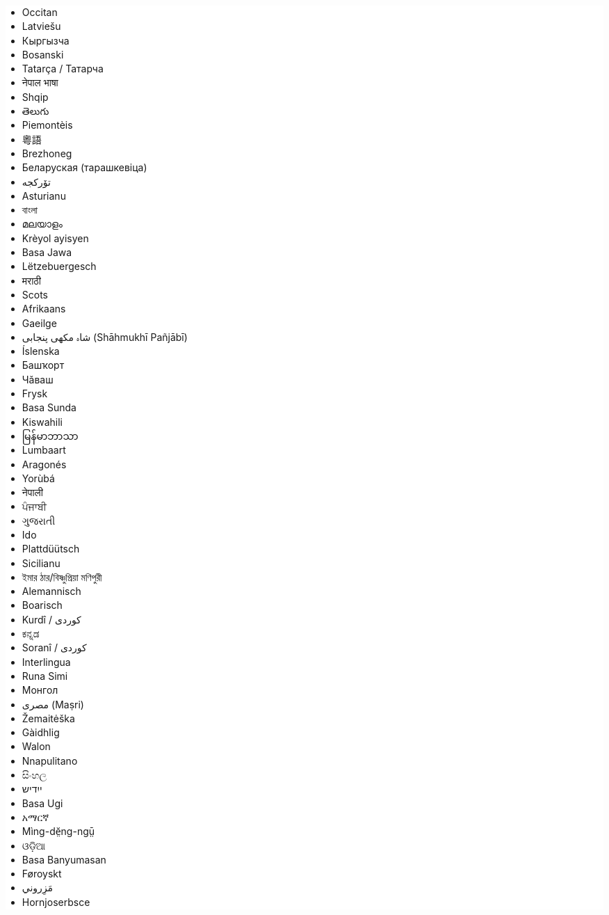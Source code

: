 * Occitan
* Latviešu
* Кыргызча
* Bosanski
* Tatarça / Татарча
* नेपाल भाषा
* Shqip
* తెలుగు
* Piemontèis
* 粵語
* Brezhoneg
* Беларуская (тарашкевіца)
* تۆرکجه
* Asturianu
* বাংলা
* മലയാളം
* Krèyol ayisyen
* Basa Jawa
* Lëtzebuergesch
* मराठी
* Scots
* Afrikaans
* Gaeilge
* شاہ مکھی پنجابی (Shāhmukhī Pañjābī)
* Íslenska
* Башҡорт
* Чăваш
* Frysk
* Basa Sunda
* Kiswahili
* မြန်မာဘာသာ
* Lumbaart
* Aragonés
* Yorùbá
* नेपाली
* ਪੰਜਾਬੀ
* ગુજરાતી
* Ido
* Plattdüütsch
* Sicilianu
* ইমার ঠার/বিষ্ণুপ্রিয়া মণিপুরী
* Alemannisch
* Boarisch
* Kurdî / كوردی
* ಕನ್ನಡ
* Soranî / کوردی
* Interlingua
* Runa Simi
* Монгол
* مصرى (Maṣri)
* Žemaitėška
* Gàidhlig
* Walon
* Nnapulitano
* සිංහල
* ייִדיש
* Basa Ugi
* አማርኛ
* Mìng-dĕ̤ng-ngṳ̄
* ଓଡ଼ିଆ
* Basa Banyumasan
* Føroyskt
* مَزِروني
* Hornjoserbsce